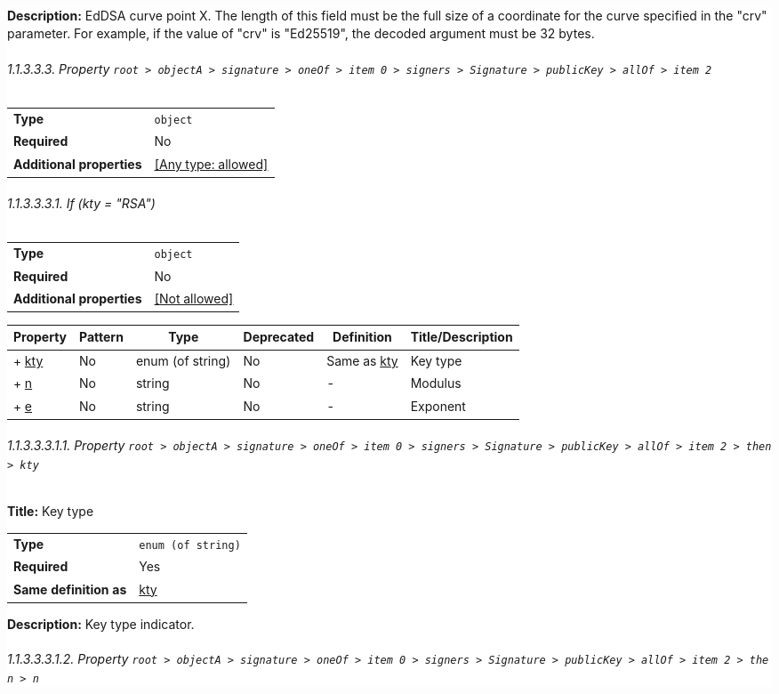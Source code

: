 **Description:** EdDSA curve point X. The length of this field must be the full size of a coordinate for the curve specified in the "crv" parameter. For example, if the value of "crv" is "Ed25519", the decoded argument must be 32 bytes.

###### <a name="objectA_signature_oneOf_i0_signers_items_publicKey_allOf_i2"></a>1.1.3.3.3. Property `root > objectA > signature > oneOf > item 0 > signers > Signature > publicKey > allOf > item 2`

|                           |                                                                           |
| ------------------------- | ------------------------------------------------------------------------- |
| **Type**                  | `object`                                                                  |
| **Required**              | No                                                                        |
| **Additional properties** | [[Any type: allowed]](# "Additional Properties of any type are allowed.") |

###### <a name="autogenerated_heading_7"></a>1.1.3.3.3.1. If (kty = "RSA")

|                           |                                                         |
| ------------------------- | ------------------------------------------------------- |
| **Type**                  | `object`                                                |
| **Required**              | No                                                      |
| **Additional properties** | [[Not allowed]](# "Additional Properties not allowed.") |

| Property                                                                        | Pattern | Type             | Deprecated | Definition                                                              | Title/Description |
| ------------------------------------------------------------------------------- | ------- | ---------------- | ---------- | ----------------------------------------------------------------------- | ----------------- |
| + [kty](#objectA_signature_oneOf_i0_signers_items_publicKey_allOf_i2_then_kty ) | No      | enum (of string) | No         | Same as [kty](#objectA_signature_oneOf_i0_signers_items_publicKey_kty ) | Key type          |
| + [n](#objectA_signature_oneOf_i0_signers_items_publicKey_allOf_i2_then_n )     | No      | string           | No         | -                                                                       | Modulus           |
| + [e](#objectA_signature_oneOf_i0_signers_items_publicKey_allOf_i2_then_e )     | No      | string           | No         | -                                                                       | Exponent          |

###### <a name="objectA_signature_oneOf_i0_signers_items_publicKey_allOf_i2_then_kty"></a>1.1.3.3.3.1.1. Property `root > objectA > signature > oneOf > item 0 > signers > Signature > publicKey > allOf > item 2 > then > kty`

**Title:** Key type

|                        |                                                                |
| ---------------------- | -------------------------------------------------------------- |
| **Type**               | `enum (of string)`                                             |
| **Required**           | Yes                                                            |
| **Same definition as** | [kty](#objectA_signature_oneOf_i0_signers_items_publicKey_kty) |

**Description:** Key type indicator.

###### <a name="objectA_signature_oneOf_i0_signers_items_publicKey_allOf_i2_then_n"></a>1.1.3.3.3.1.2. Property `root > objectA > signature > oneOf > item 0 > signers > Signature > publicKey > allOf > item 2 > then > n`
